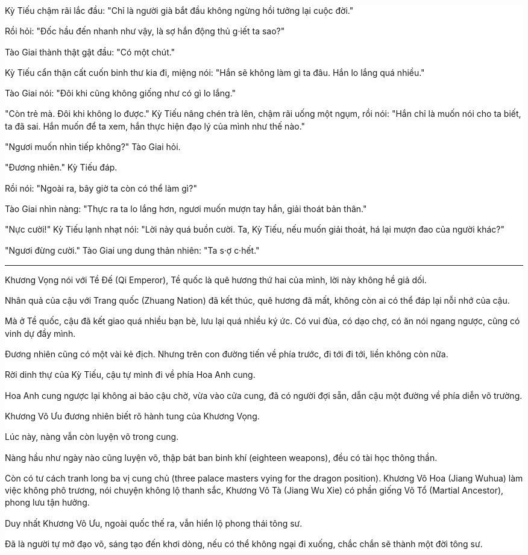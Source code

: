 Kỳ Tiếu chậm rãi lắc đầu: "Chỉ là người già bắt đầu không ngừng hồi tưởng lại cuộc đời."

Rồi hỏi: "Đốc hầu đến nhanh như vậy, là sợ hắn động thủ g·iết ta sao?"

Tào Giai thành thật gật đầu: "Có một chút."

Kỳ Tiếu cẩn thận cất cuốn binh thư kia đi, miệng nói: "Hắn sẽ không làm gì ta đâu. Hắn lo lắng quá nhiều."

Tào Giai nói: "Đôi khi cũng không giống như có gì lo lắng."

"Còn trẻ mà. Đôi khi không lo được." Kỳ Tiếu nâng chén trà lên, chậm rãi uống một ngụm, rồi nói: "Hắn chỉ là muốn nói cho ta biết, ta đã sai. Hắn muốn để ta xem, hắn thực hiện đạo lý của mình như thế nào."

"Ngươi muốn nhìn tiếp không?" Tào Giai hỏi.

"Đương nhiên." Kỳ Tiếu đáp.

Rồi nói: "Ngoài ra, bây giờ ta còn có thể làm gì?"

Tào Giai nhìn nàng: "Thực ra ta lo lắng hơn, ngươi muốn mượn tay hắn, giải thoát bản thân."

"Nực cười!" Kỳ Tiếu lạnh nhạt nói: "Lời này quá buồn cười. Ta, Kỳ Tiếu, nếu muốn giải thoát, há lại mượn đao của người khác?"

"Ngươi đừng cười." Tào Giai ung dung thản nhiên: "Ta s·ợ c·hết."

------------

Khương Vọng nói với Tề Đế (Qi Emperor), Tề quốc là quê hương thứ hai của mình, lời này không hề giả dối.

Nhân quả của cậu với Trang quốc (Zhuang Nation) đã kết thúc, quê hương đã mất, không còn ai có thể đáp lại nỗi nhớ của cậu.

Mà ở Tề quốc, cậu đã kết giao quá nhiều bạn bè, lưu lại quá nhiều ký ức. Có vui đùa, có dạo chợ, có ăn nói ngang ngược, cũng có vinh dự đầy mình.

Đương nhiên cũng có một vài kẻ địch. Nhưng trên con đường tiến về phía trước, đi tới đi tới, liền không còn nữa.

Rời dinh thự của Kỳ Tiếu, cậu tự mình đi về phía Hoa Anh cung.

Hoa Anh cung ngược lại không ai bảo cậu chờ, vừa vào cửa cung, đã có người đợi sẵn, dẫn cậu một đường về phía diễn võ trường.

Khương Vô Ưu đương nhiên biết rõ hành tung của Khương Vọng.

Lúc này, nàng vẫn còn luyện võ trong cung.

Nàng hầu như ngày nào cũng luyện võ, thập bát ban binh khí (eighteen weapons), đều có tài học thông thần.

Còn có tư cách tranh long ba vị cung chủ (three palace masters vying for the dragon position). Khương Vô Hoa (Jiang Wuhua) làm việc không phô trương, nói chuyện không lộ thanh sắc, Khương Vô Tà (Jiang Wu Xie) có phần giống Võ Tổ (Martial Ancestor), phong lưu tận hưởng.

Duy nhất Khương Vô Ưu, ngoài quốc thế ra, vẫn hiển lộ phong thái tông sư.

Đã là người tự mở đạo võ, sáng tạo đến khơi dòng, nếu có thể không ngại đi xuống, chắc chắn sẽ thành một đời tông sư.
